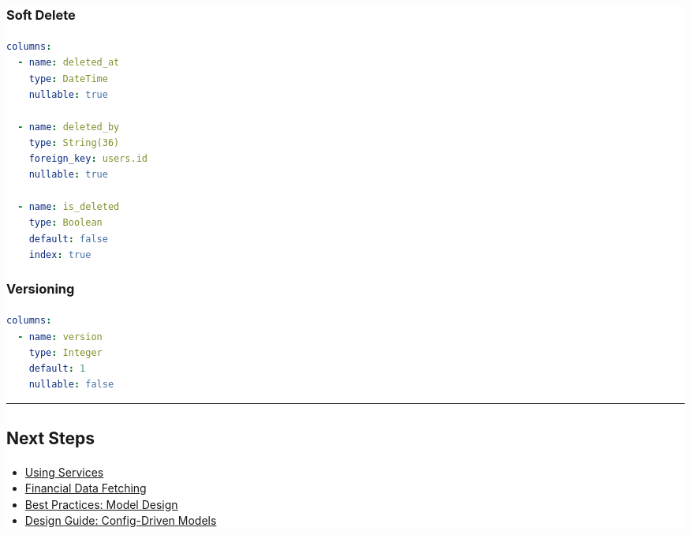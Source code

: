 ```yaml
```

### Soft Delete
```yaml
columns:
  - name: deleted_at
    type: DateTime
    nullable: true
  
  - name: deleted_by
    type: String(36)
    foreign_key: users.id
    nullable: true
  
  - name: is_deleted
    type: Boolean
    default: false
    index: true
```

### Versioning
```yaml
columns:
  - name: version
    type: Integer
    default: 1
    nullable: false
```

---

## Next Steps

- [Using Services](03_using_services.md)
- [Financial Data Fetching](04_financial_data_fetching.md)
- [Best Practices: Model Design](../best_practices/01_model_design_patterns.md)
- [Design Guide: Config-Driven Models](../design_guides/02_config_driven_models.md)